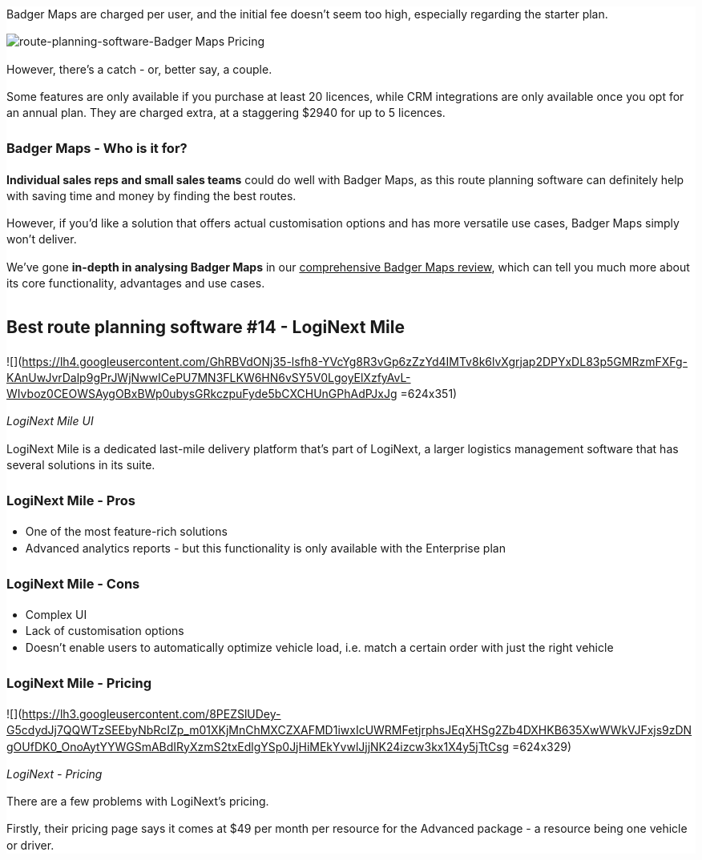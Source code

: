 Badger Maps are charged per user, and the initial fee doesn’t seem too high, especially regarding the starter plan.

![route-planning-software-Badger Maps Pricing](/blog/uploads/route-planning-software-badger-maps-pricing.png "route-planning-software-Badger Maps Pricing")

However, there’s a catch - or, better say, a couple.

Some features are only available if you purchase at least 20 licences, while CRM integrations are only available once you opt for an annual plan. They are charged extra, at a staggering $2940 for up to 5 licences.

### Badger Maps - Who is it for?

**Individual sales reps and small sales teams** could do well with Badger Maps, as this route planning software can definitely help with saving time and money by finding the best routes.

However, if you’d like a solution that offers actual customisation options and has more versatile use cases, Badger Maps simply won’t deliver.

We’ve gone **in-depth in analysing Badger Maps** in our [comprehensive Badger Maps review](https://elogii.com/blog/badger-maps-reviews/), which can tell you much more about its core functionality, advantages and use cases.

## Best route planning software #14 - LogiNext Mile

![](https://lh4.googleusercontent.com/GhRBVdONj35-lsfh8-YVcYg8R3vGp6zZzYd4IMTv8k6lvXgrjap2DPYxDL83p5GMRzmFXFg-KAnUwJvrDalp9gPrJWjNwwICePU7MN3FLKW6HN6vSY5V0LgoyElXzfyAvL-WIvboz0CEOWSAygOBxBWp0ubysGRkczpuFyde5bCXCHUnGPhAdPJxJg =624x351)

_LogiNext Mile UI_

LogiNext Mile is a dedicated last-mile delivery platform that’s part of LogiNext, a larger logistics management software that has several solutions in its suite.

### LogiNext Mile - Pros

* One of the most feature-rich solutions
* Advanced analytics reports - but this functionality is only available with the Enterprise plan

### LogiNext Mile - Cons

* Complex UI
* Lack of customisation options
* Doesn’t enable users to automatically optimize vehicle load, i.e. match a certain order with just the right vehicle

### LogiNext Mile - Pricing

![](https://lh3.googleusercontent.com/8PEZSlUDey-G5cdydJj7QQWTzSEEbyNbRcIZp_m01XKjMnChMXCZXAFMD1iwxIcUWRMFetjrphsJEqXHSg2Zb4DXHKB635XwWWkVJFxjs9zDNgOUfDK0_OnoAytYYWGSmABdIRyXzmS2txEdlgYSp0JjHiMEkYvwlJjjNK24izcw3kx1X4y5jTtCsg =624x329)

_LogiNext - Pricing_

There are a few problems with LogiNext’s pricing.

Firstly, their pricing page says it comes at $49 per month per resource for the Advanced package - a resource being one vehicle or driver.
